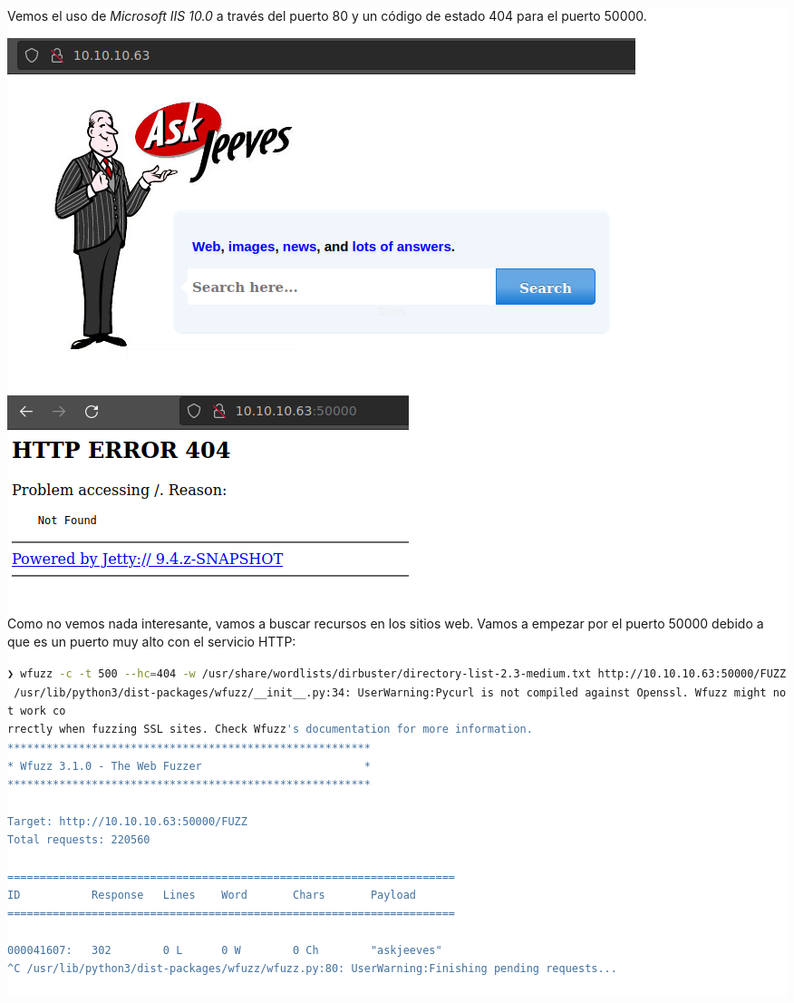 Vemos el uso de *Microsoft IIS 10.0* a través del puerto 80 y un código de estado 404 para el puerto 50000. 

![](/assets/images/htb-jeeves/jeeves-web.png)

![](/assets/images/htb-jeeves/jeeves-web1.png)

Como no vemos nada interesante, vamos a buscar recursos en los sitios web. Vamos a empezar por el puerto 50000 debido a que es un puerto muy alto con el servicio HTTP:

```bash
❯ wfuzz -c -t 500 --hc=404 -w /usr/share/wordlists/dirbuster/directory-list-2.3-medium.txt http://10.10.10.63:50000/FUZZ
 /usr/lib/python3/dist-packages/wfuzz/__init__.py:34: UserWarning:Pycurl is not compiled against Openssl. Wfuzz might not work co
rrectly when fuzzing SSL sites. Check Wfuzz's documentation for more information.
********************************************************
* Wfuzz 3.1.0 - The Web Fuzzer                         *
********************************************************

Target: http://10.10.10.63:50000/FUZZ                                                                                            
Total requests: 220560                                                                                                           
                                                                                                                                 
=====================================================================
ID           Response   Lines    Word       Chars       Payload                                                         
=====================================================================                         

000041607:   302        0 L      0 W        0 Ch        "askjeeves"                                                     
^C /usr/lib/python3/dist-packages/wfuzz/wfuzz.py:80: UserWarning:Finishing pending requests...
                                
```